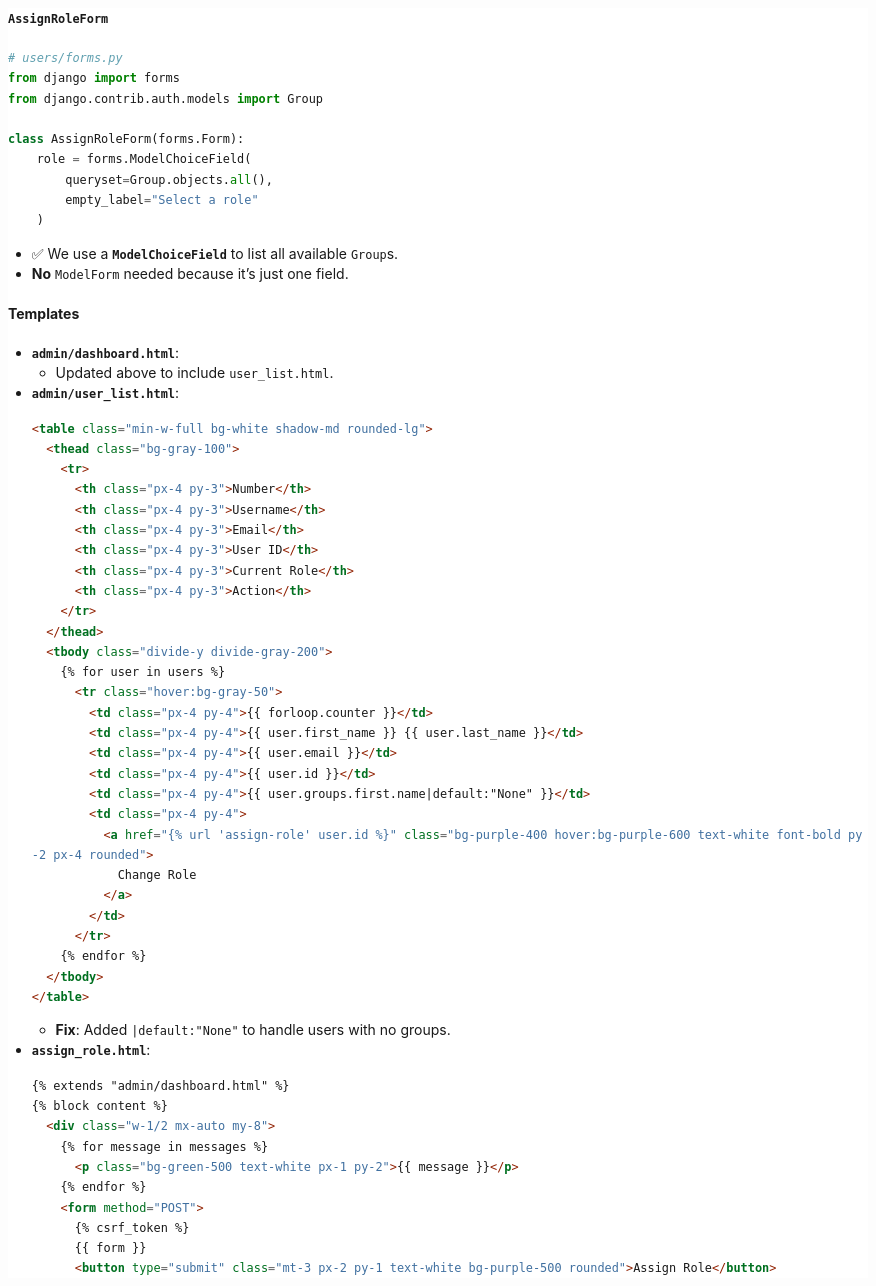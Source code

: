 #### **`AssignRoleForm`**  
```python
# users/forms.py
from django import forms
from django.contrib.auth.models import Group

class AssignRoleForm(forms.Form):
    role = forms.ModelChoiceField(
        queryset=Group.objects.all(),
        empty_label="Select a role"
    )
```
- ✅ We use a **`ModelChoiceField`** to list all available `Group`s.  
- **No** `ModelForm` needed because it’s just one field.

#### **Templates**  
- **`admin/dashboard.html`**:  
  - Updated above to include `user_list.html`.  
- **`admin/user_list.html`**:
  ```html
  <table class="min-w-full bg-white shadow-md rounded-lg">
    <thead class="bg-gray-100">
      <tr>
        <th class="px-4 py-3">Number</th>
        <th class="px-4 py-3">Username</th>
        <th class="px-4 py-3">Email</th>
        <th class="px-4 py-3">User ID</th>
        <th class="px-4 py-3">Current Role</th>
        <th class="px-4 py-3">Action</th>
      </tr>
    </thead>
    <tbody class="divide-y divide-gray-200">
      {% for user in users %}
        <tr class="hover:bg-gray-50">
          <td class="px-4 py-4">{{ forloop.counter }}</td>
          <td class="px-4 py-4">{{ user.first_name }} {{ user.last_name }}</td>
          <td class="px-4 py-4">{{ user.email }}</td>
          <td class="px-4 py-4">{{ user.id }}</td>
          <td class="px-4 py-4">{{ user.groups.first.name|default:"None" }}</td>
          <td class="px-4 py-4">
            <a href="{% url 'assign-role' user.id %}" class="bg-purple-400 hover:bg-purple-600 text-white font-bold py-2 px-4 rounded">
              Change Role
            </a>
          </td>
        </tr>
      {% endfor %}
    </tbody>
  </table>
  ```
  - **Fix**: Added `|default:"None"` to handle users with no groups.
- **`assign_role.html`**:
  ```html
  {% extends "admin/dashboard.html" %}
  {% block content %}
    <div class="w-1/2 mx-auto my-8">
      {% for message in messages %}
        <p class="bg-green-500 text-white px-1 py-2">{{ message }}</p>
      {% endfor %}
      <form method="POST">
        {% csrf_token %}
        {{ form }}
        <button type="submit" class="mt-3 px-2 py-1 text-white bg-purple-500 rounded">Assign Role</button>
  ```